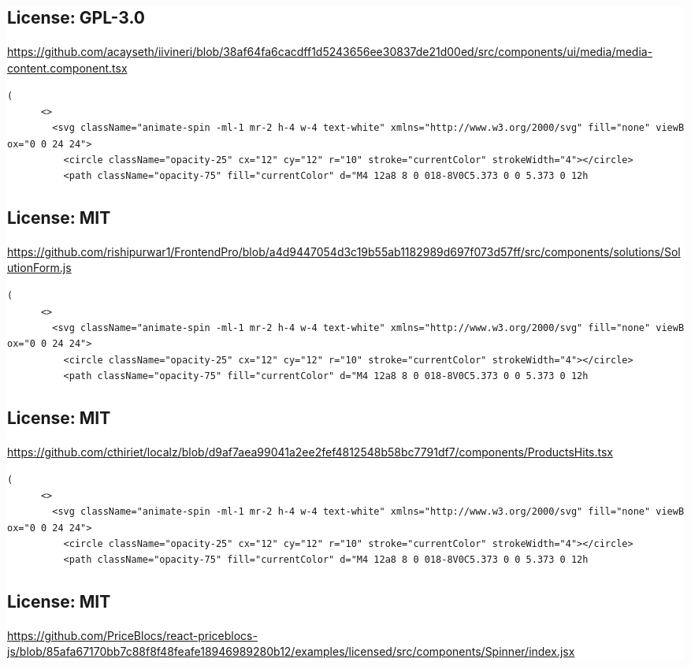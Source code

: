 
## License: GPL-3.0
https://github.com/acayseth/iivineri/blob/38af64fa6cacdff1d5243656ee30837de21d00ed/src/components/ui/media/media-content.component.tsx

```
(
      <>
        <svg className="animate-spin -ml-1 mr-2 h-4 w-4 text-white" xmlns="http://www.w3.org/2000/svg" fill="none" viewBox="0 0 24 24">
          <circle className="opacity-25" cx="12" cy="12" r="10" stroke="currentColor" strokeWidth="4"></circle>
          <path className="opacity-75" fill="currentColor" d="M4 12a8 8 0 018-8V0C5.373 0 0 5.373 0 12h
```


## License: MIT
https://github.com/rishipurwar1/FrontendPro/blob/a4d9447054d3c19b55ab1182989d697f073d57ff/src/components/solutions/SolutionForm.js

```
(
      <>
        <svg className="animate-spin -ml-1 mr-2 h-4 w-4 text-white" xmlns="http://www.w3.org/2000/svg" fill="none" viewBox="0 0 24 24">
          <circle className="opacity-25" cx="12" cy="12" r="10" stroke="currentColor" strokeWidth="4"></circle>
          <path className="opacity-75" fill="currentColor" d="M4 12a8 8 0 018-8V0C5.373 0 0 5.373 0 12h
```


## License: MIT
https://github.com/cthiriet/localz/blob/d9af7aea99041a2ee2fef4812548b58bc7791df7/components/ProductsHits.tsx

```
(
      <>
        <svg className="animate-spin -ml-1 mr-2 h-4 w-4 text-white" xmlns="http://www.w3.org/2000/svg" fill="none" viewBox="0 0 24 24">
          <circle className="opacity-25" cx="12" cy="12" r="10" stroke="currentColor" strokeWidth="4"></circle>
          <path className="opacity-75" fill="currentColor" d="M4 12a8 8 0 018-8V0C5.373 0 0 5.373 0 12h
```


## License: MIT
https://github.com/PriceBlocs/react-priceblocs-js/blob/85afa67170bb7c88f8f48feafe18946989280b12/examples/licensed/src/components/Spinner/index.jsx
